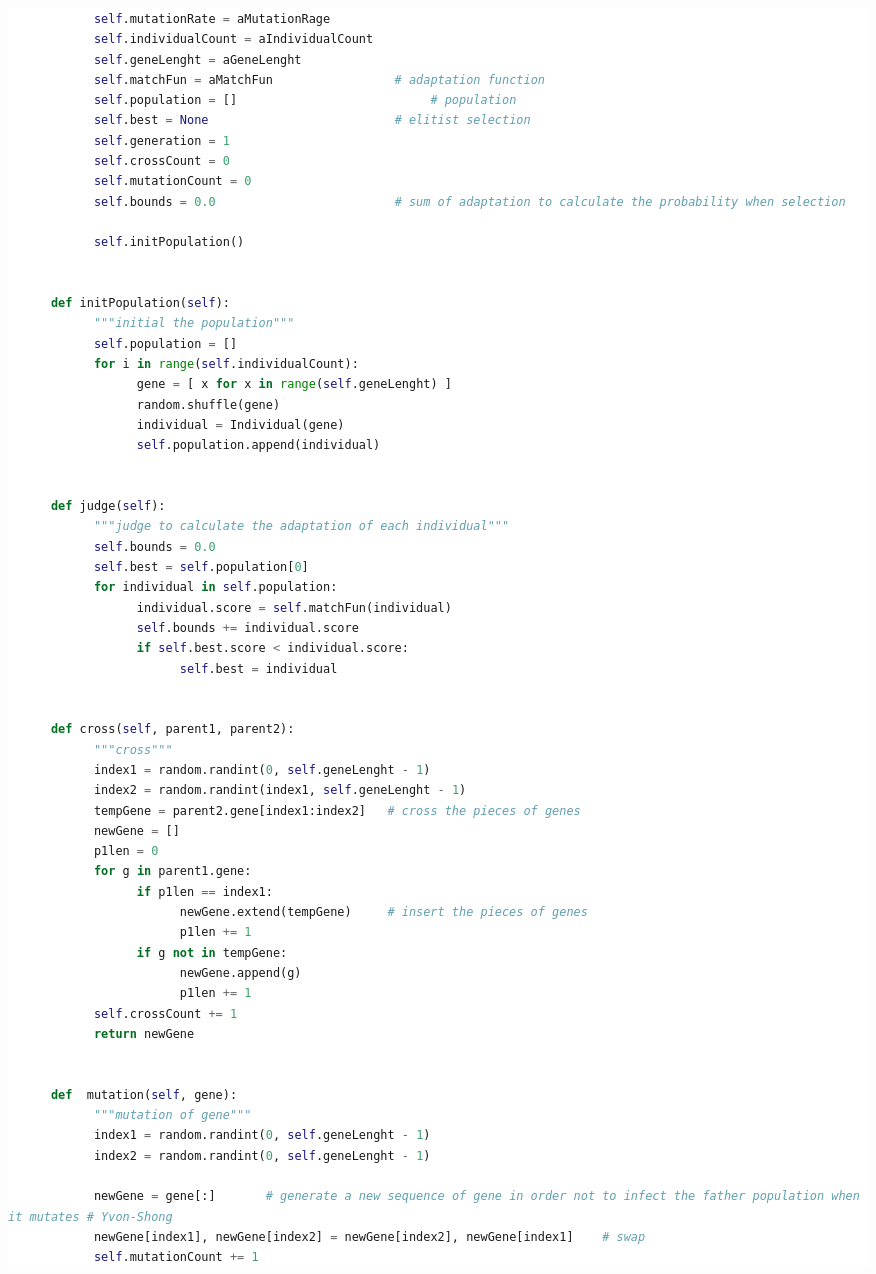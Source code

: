 ```python
            self.mutationRate = aMutationRage
            self.individualCount = aIndividualCount
            self.geneLenght = aGeneLenght
            self.matchFun = aMatchFun                 # adaptation function
            self.population = []                           # population
            self.best = None                          # elitist selection
            self.generation = 1
            self.crossCount = 0
            self.mutationCount = 0
            self.bounds = 0.0                         # sum of adaptation to calculate the probability when selection

            self.initPopulation()


      def initPopulation(self):
            """initial the population"""
            self.population = []
            for i in range(self.individualCount):
                  gene = [ x for x in range(self.geneLenght) ] 
                  random.shuffle(gene)
                  individual = Individual(gene)
                  self.population.append(individual)


      def judge(self):
            """judge to calculate the adaptation of each individual"""
            self.bounds = 0.0
            self.best = self.population[0]
            for individual in self.population:
                  individual.score = self.matchFun(individual)
                  self.bounds += individual.score
                  if self.best.score < individual.score:
                        self.best = individual


      def cross(self, parent1, parent2):
            """cross"""
            index1 = random.randint(0, self.geneLenght - 1)
            index2 = random.randint(index1, self.geneLenght - 1)
            tempGene = parent2.gene[index1:index2]   # cross the pieces of genes
            newGene = []
            p1len = 0
            for g in parent1.gene:
                  if p1len == index1:
                        newGene.extend(tempGene)     # insert the pieces of genes
                        p1len += 1
                  if g not in tempGene:
                        newGene.append(g)
                        p1len += 1
            self.crossCount += 1
            return newGene


      def  mutation(self, gene):
            """mutation of gene"""
            index1 = random.randint(0, self.geneLenght - 1)
            index2 = random.randint(0, self.geneLenght - 1)

            newGene = gene[:]       # generate a new sequence of gene in order not to infect the father population when it mutates # Yvon-Shong 
            newGene[index1], newGene[index2] = newGene[index2], newGene[index1]    # swap
            self.mutationCount += 1
```